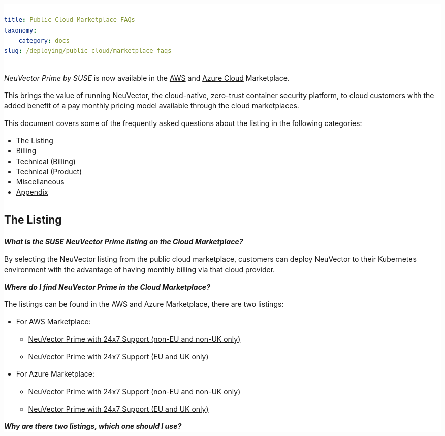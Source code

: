 ```yaml
---
title: Public Cloud Marketplace FAQs
taxonomy:
    category: docs
slug: /deploying/public-cloud/marketplace-faqs
---
```


*NeuVector Prime by SUSE* is now available in the [AWS](https://aws.amazon.com/marketplace/pp/prodview-u2ciiono2w3h2) and [Azure Cloud](https://azuremarketplace.microsoft.com/en-us/marketplace/apps/neuvector.neuvector-app?tab=Overview) Marketplace.

This brings the value of running NeuVector, the cloud-native, zero-trust container security platform, to cloud customers with the added benefit of a pay monthly pricing model available through the cloud marketplaces.

This document covers some of the frequently asked questions about the listing in the following categories:

- [The Listing](#the-listing)
- [Billing](#billing)
- [Technical (Billing)](#technical-billing)
- [Technical (Product)](#technical-product)
- [Miscellaneous](#miscellaneous)
- [Appendix](#appendix)

## The Listing

***What is the SUSE NeuVector Prime listing on the Cloud Marketplace?***

By selecting the NeuVector listing from the public cloud marketplace, customers can deploy NeuVector to their Kubernetes environment with the advantage of having monthly billing via that cloud provider.

***Where do I find NeuVector Prime in the Cloud Marketplace?***

The listings can be found in the AWS and Azure Marketplace, there are two listings:

- For AWS Marketplace:

  - [NeuVector Prime with 24x7 Support (non-EU and non-UK only)](https://aws.amazon.com/marketplace/pp/prodview-u2ciiono2w3h2?sr=0-3&ref_=beagle&applicationId=AWSMPContessa)

  - [NeuVector Prime with 24x7 Support (EU and UK only)](https://aws.amazon.com/marketplace/pp/prodview-xkfyjdvvkuohs)

- For Azure Marketplace:

  - [NeuVector Prime with 24x7 Support (non-EU and non-UK only)](https://azuremarketplace.microsoft.com/en-us/marketplace/apps/suse.neuvector-prime-llc?tab=Overview)

  - [NeuVector Prime with 24x7 Support (EU and UK only)](https://azuremarketplace.microsoft.com/en-us/marketplace/apps/suseirelandltd1692213356027.neuvector-prime-ltd?tab=Overview)

***Why are there two listings, which one should I use?***
